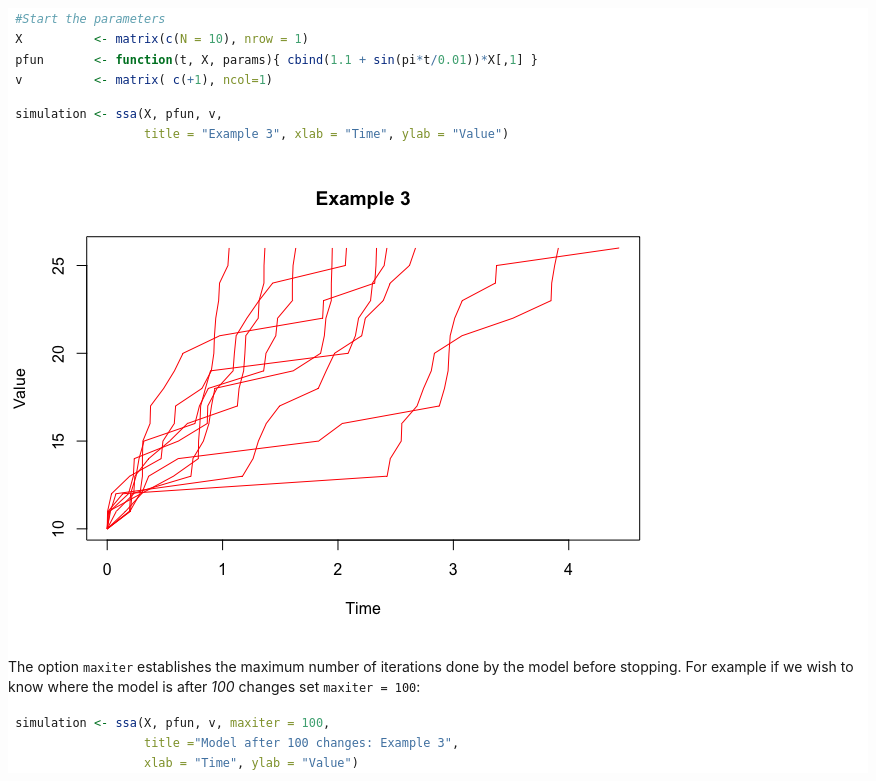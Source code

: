 ``` r
 #Start the parameters
 X          <- matrix(c(N = 10), nrow = 1)
 pfun       <- function(t, X, params){ cbind(1.1 + sin(pi*t/0.01))*X[,1] }
 v          <- matrix( c(+1), ncol=1)
```

``` r
 simulation <- ssa(X, pfun, v,
                   title = "Example 3", xlab = "Time", ylab = "Value")
```

![](README_files/figure-markdown_github/simulation8-1.png)

The option `maxiter` establishes the maximum number of iterations done by the model before stopping. For example if we wish to know where the model is after *100* changes set `maxiter = 100`:

``` r
 simulation <- ssa(X, pfun, v, maxiter = 100, 
                   title ="Model after 100 changes: Example 3",
                   xlab = "Time", ylab = "Value")
```
